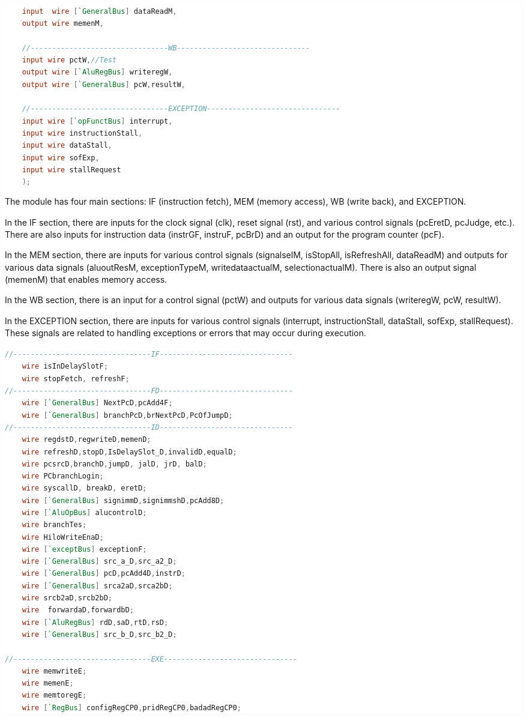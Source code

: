 ```verilog
	input  wire [`GeneralBus] dataReadM,
    output wire memenM,

	//--------------------------------WB-------------------------------
	input wire pctW,//Test
	output wire [`AluRegBus] writeregW,
	output wire [`GeneralBus] pcW,resultW,

	//--------------------------------EXCEPTION-------------------------------
	input wire [`opFunctBus] interrupt,
	input wire instructionStall,
	input wire dataStall,
	input wire sofExp,
	input wire stallRequest
    );
```

The module has four main sections: IF (instruction fetch), MEM (memory access), WB (write back), and EXCEPTION.

In the IF section, there are inputs for the clock signal (clk), reset signal (rst), and various control signals (pcEretD, pcJudge, etc.). There are also inputs for instruction data (instrGF, instruF, pcBrD) and an output for the program counter (pcF).

In the MEM section, there are inputs for various control signals (signalselM, isStopAll, isRefreshAll, dataReadM) and outputs for various data signals (aluoutResM, exceptionTypeM, writedataactualM, selectionactualM). There is also an output signal (memenM) that enables memory access.

In the WB section, there is an input for a control signal (pctW) and outputs for various data signals (writeregW, pcW, resultW).

In the EXCEPTION section, there are inputs for various control signals (interrupt, instructionStall, dataStall, sofExp, stallRequest). These signals are related to handling exceptions or errors that may occur during execution.

```verilog
//--------------------------------IF-------------------------------
	wire isInDelaySlotF;
	wire stopFetch, refreshF;
//--------------------------------FD-------------------------------
	wire [`GeneralBus] NextPcD,pcAdd4F;
	wire [`GeneralBus] branchPcD,brNextPcD,PcOfJumpD;
//--------------------------------ID-------------------------------
	wire regdstD,regwriteD,memenD;
	wire refreshD,stopD,IsDelaySlot_D,invalidD,equalD;
	wire pcsrcD,branchD,jumpD, jalD, jrD, balD;
	wire PCbranchLogin;
	wire syscallD, breakD, eretD;
	wire [`GeneralBus] signimmD,signimmshD,pcAdd8D;
    wire [`AluOpBus] alucontrolD;
	wire branchTes;
    wire HiloWriteEnaD;
	wire [`exceptBus] exceptionF;
	wire [`GeneralBus] src_a_D,src_a2_D;
	wire [`GeneralBus] pcD,pcAdd4D,instrD;
	wire [`GeneralBus] srca2aD,srca2bD;
	wire srcb2aD,srcb2bD;
	wire  forwardaD,forwardbD;
	wire [`AluRegBus] rdD,saD,rtD,rsD;
	wire [`GeneralBus] src_b_D,src_b2_D;
	
//--------------------------------EXE-------------------------------
	wire memwriteE;
	wire memenE;
	wire memtoregE;
	wire [`RegBus] configRegCP0,pridRegCP0,badadRegCP0;
```